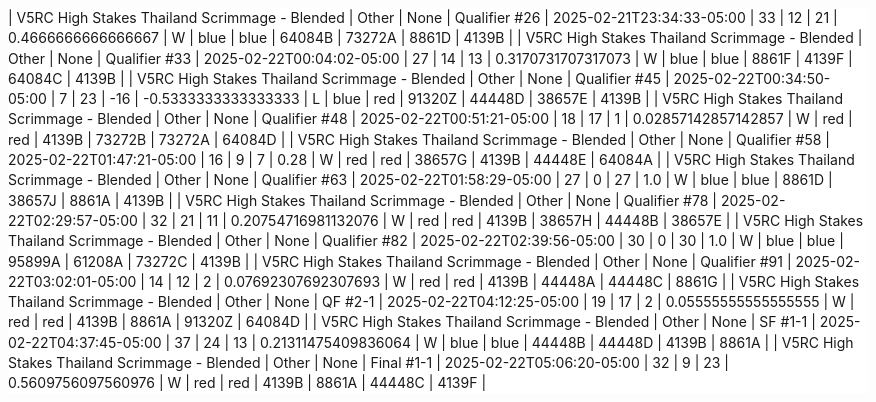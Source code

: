 | V5RC High Stakes Thailand Scrimmage - Blended | Other | None | Qualifier #26 | 2025-02-21T23:34:33-05:00 | 33 | 12 | 21 | 0.4666666666666667 | W | blue | blue | 64084B | 73272A | 8861D | 4139B |
| V5RC High Stakes Thailand Scrimmage - Blended | Other | None | Qualifier #33 | 2025-02-22T00:04:02-05:00 | 27 | 14 | 13 | 0.3170731707317073 | W | blue | blue | 8861F | 4139F | 64084C | 4139B |
| V5RC High Stakes Thailand Scrimmage - Blended | Other | None | Qualifier #45 | 2025-02-22T00:34:50-05:00 | 7 | 23 | -16 | -0.5333333333333333 | L | blue | red | 91320Z | 44448D | 38657E | 4139B |
| V5RC High Stakes Thailand Scrimmage - Blended | Other | None | Qualifier #48 | 2025-02-22T00:51:21-05:00 | 18 | 17 | 1 | 0.02857142857142857 | W | red | red | 4139B | 73272B | 73272A | 64084D |
| V5RC High Stakes Thailand Scrimmage - Blended | Other | None | Qualifier #58 | 2025-02-22T01:47:21-05:00 | 16 | 9 | 7 | 0.28 | W | red | red | 38657G | 4139B | 44448E | 64084A |
| V5RC High Stakes Thailand Scrimmage - Blended | Other | None | Qualifier #63 | 2025-02-22T01:58:29-05:00 | 27 | 0 | 27 | 1.0 | W | blue | blue | 8861D | 38657J | 8861A | 4139B |
| V5RC High Stakes Thailand Scrimmage - Blended | Other | None | Qualifier #78 | 2025-02-22T02:29:57-05:00 | 32 | 21 | 11 | 0.20754716981132076 | W | red | red | 4139B | 38657H | 44448B | 38657E |
| V5RC High Stakes Thailand Scrimmage - Blended | Other | None | Qualifier #82 | 2025-02-22T02:39:56-05:00 | 30 | 0 | 30 | 1.0 | W | blue | blue | 95899A | 61208A | 73272C | 4139B |
| V5RC High Stakes Thailand Scrimmage - Blended | Other | None | Qualifier #91 | 2025-02-22T03:02:01-05:00 | 14 | 12 | 2 | 0.07692307692307693 | W | red | red | 4139B | 44448A | 44448C | 8861G |
| V5RC High Stakes Thailand Scrimmage - Blended | Other | None | QF #2-1 | 2025-02-22T04:12:25-05:00 | 19 | 17 | 2 | 0.05555555555555555 | W | red | red | 4139B | 8861A | 91320Z | 64084D |
| V5RC High Stakes Thailand Scrimmage - Blended | Other | None | SF #1-1 | 2025-02-22T04:37:45-05:00 | 37 | 24 | 13 | 0.21311475409836064 | W | blue | blue | 44448B | 44448D | 4139B | 8861A |
| V5RC High Stakes Thailand Scrimmage - Blended | Other | None | Final #1-1 | 2025-02-22T05:06:20-05:00 | 32 | 9 | 23 | 0.5609756097560976 | W | red | red | 4139B | 8861A | 44448C | 4139F |
